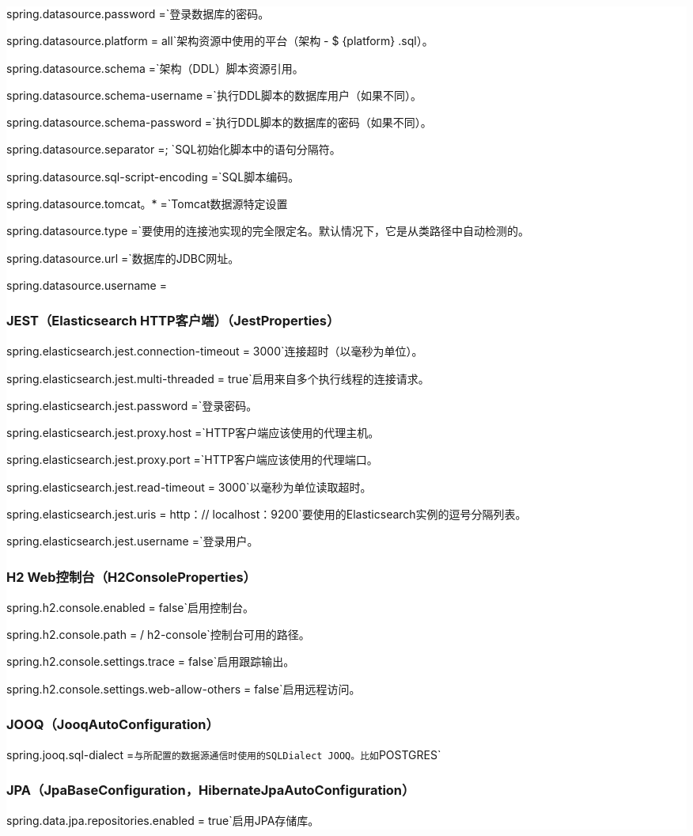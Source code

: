 spring.datasource.password =`登录数据库的密码。

spring.datasource.platform = all`架构资源中使用的平台（架构 - $ {platform} .sql）。

spring.datasource.schema =`架构（DDL）脚本资源引用。

spring.datasource.schema-username =`执行DDL脚本的数据库用户（如果不同）。

spring.datasource.schema-password =`执行DDL脚本的数据库的密码（如果不同）。

spring.datasource.separator =; `SQL初始化脚本中的语句分隔符。

spring.datasource.sql-script-encoding =`SQL脚本编码。

spring.datasource.tomcat。* =`Tomcat数据源特定设置

spring.datasource.type =`要使用的连接池实现的完全限定名。默认情况下，它是从类路径中自动检测的。

spring.datasource.url =`数据库的JDBC网址。

spring.datasource.username =



### JEST（Elasticsearch HTTP客户端）（JestProperties）

spring.elasticsearch.jest.connection-timeout = 3000`连接超时（以毫秒为单位）。

spring.elasticsearch.jest.multi-threaded = true`启用来自多个执行线程的连接请求。

spring.elasticsearch.jest.password =`登录密码。

spring.elasticsearch.jest.proxy.host =`HTTP客户端应该使用的代理主机。

spring.elasticsearch.jest.proxy.port =`HTTP客户端应该使用的代理端口。

spring.elasticsearch.jest.read-timeout = 3000`以毫秒为单位读取超时。

spring.elasticsearch.jest.uris = http：// localhost：9200`要使用的Elasticsearch实例的逗号分隔列表。

spring.elasticsearch.jest.username =`登录用户。



### H2 Web控制台（H2ConsoleProperties）

spring.h2.console.enabled = false`启用控制台。

spring.h2.console.path = / h2-console`控制台可用的路径。

spring.h2.console.settings.trace = false`启用跟踪输出。

spring.h2.console.settings.web-allow-others = false`启用远程访问。

### JOOQ（JooqAutoConfiguration）

spring.jooq.sql-dialect =`与所配置的数据源通信时使用的SQLDialect JOOQ。比如`POSTGRES`



### JPA（JpaBaseConfiguration，HibernateJpaAutoConfiguration）

spring.data.jpa.repositories.enabled = true`启用JPA存储库。
